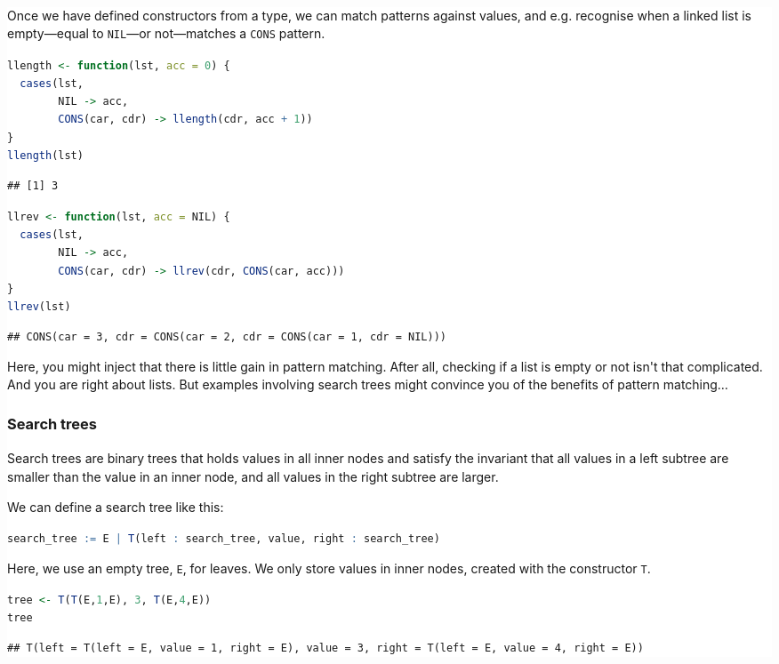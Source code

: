 Once we have defined constructors from a type, we can match patterns against values, and e.g. recognise when a linked list is empty—equal to `NIL`—or not—matches a `CONS` pattern.


```r
llength <- function(lst, acc = 0) {
  cases(lst,
        NIL -> acc,
        CONS(car, cdr) -> llength(cdr, acc + 1))
}
llength(lst)
```

```
## [1] 3
```

```r
llrev <- function(lst, acc = NIL) {
  cases(lst,
        NIL -> acc,
        CONS(car, cdr) -> llrev(cdr, CONS(car, acc)))
}
llrev(lst)
```

```
## CONS(car = 3, cdr = CONS(car = 2, cdr = CONS(car = 1, cdr = NIL)))
```

Here, you might inject that there is little gain in pattern matching. After all, checking if a list is empty or not isn't that complicated. And you are right about lists. But examples involving search trees might convince you of the benefits of pattern matching…

### Search trees

Search trees are binary trees that holds values in all inner nodes and satisfy the invariant that all values in a left subtree are smaller than the value in an inner node, and all values in the right subtree are larger.

We can define a search tree like this:


```r
search_tree := E | T(left : search_tree, value, right : search_tree)
```

Here, we use an empty tree, `E`, for leaves. We only store values in inner nodes, created with the constructor `T`.


```r
tree <- T(T(E,1,E), 3, T(E,4,E))
tree
```

```
## T(left = T(left = E, value = 1, right = E), value = 3, right = T(left = E, value = 4, right = E))
```
